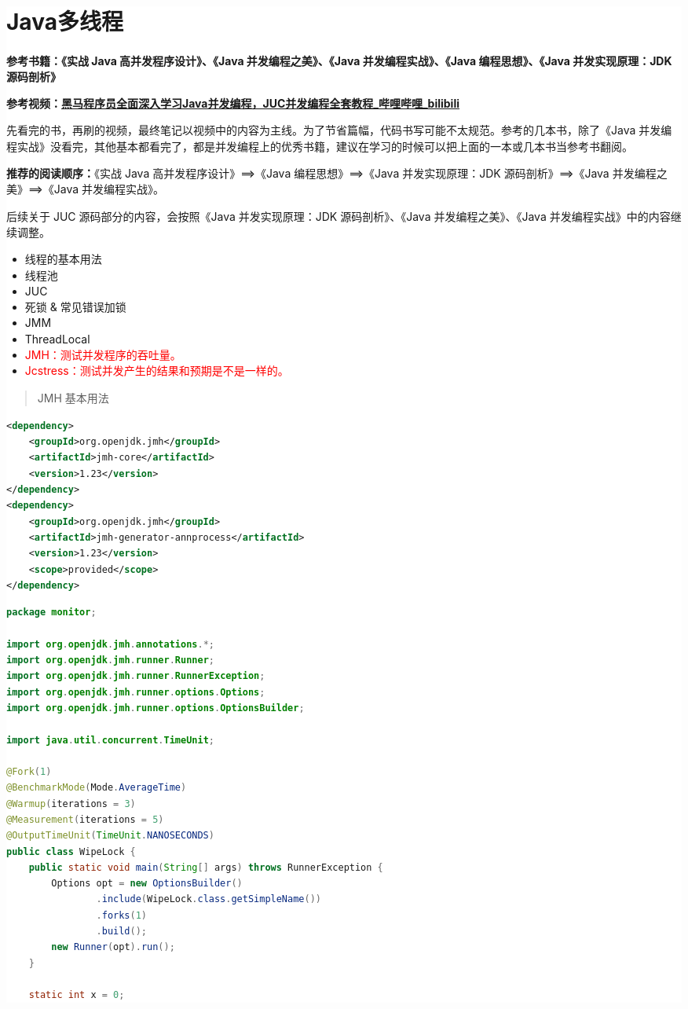 # Java多线程

<b>参考书籍：《实战 Java 高并发程序设计》、《Java 并发编程之美》、《Java 并发编程实战》、《Java 编程思想》、《Java 并发实现原理：JDK 源码剖析》</b>

<b>参考视频：[黑马程序员全面深入学习Java并发编程，JUC并发编程全套教程_哔哩哔哩_bilibili](https://www.bilibili.com/video/BV16J411h7Rd?from=search&seid=2063747193080093822&spm_id_from=333.337.0.0)</b>

先看完的书，再刷的视频，最终笔记以视频中的内容为主线。为了节省篇幅，代码书写可能不太规范。参考的几本书，除了《Java 并发编程实战》没看完，其他基本都看完了，都是并发编程上的优秀书籍，建议在学习的时候可以把上面的一本或几本书当参考书翻阅。

<b>推荐的阅读顺序：</b>《实战 Java 高并发程序设计》\=\=\>《Java 编程思想》\=\=\>《Java 并发实现原理：JDK 源码剖析》\=\=\>《Java 并发编程之美》\=\=\>《Java 并发编程实战》。

后续关于 JUC 源码部分的内容，会按照《Java 并发实现原理：JDK 源码剖析》、《Java 并发编程之美》、《Java 并发编程实战》中的内容继续调整。

- 线程的基本用法
- 线程池
- JUC   
- 死锁 & 常见错误加锁
- JMM                          
- ThreadLocal
- <span style="color:red">JMH：测试并发程序的吞吐量。</span>
- <span style="color:red">Jcstress：测试并发产生的结果和预期是不是一样的。</span>

> JMH 基本用法

```xml
<dependency>
    <groupId>org.openjdk.jmh</groupId>
    <artifactId>jmh-core</artifactId>
    <version>1.23</version>
</dependency>
<dependency>
    <groupId>org.openjdk.jmh</groupId>
    <artifactId>jmh-generator-annprocess</artifactId>
    <version>1.23</version>
    <scope>provided</scope>
</dependency>
```

```java
package monitor;

import org.openjdk.jmh.annotations.*;
import org.openjdk.jmh.runner.Runner;
import org.openjdk.jmh.runner.RunnerException;
import org.openjdk.jmh.runner.options.Options;
import org.openjdk.jmh.runner.options.OptionsBuilder;

import java.util.concurrent.TimeUnit;

@Fork(1)
@BenchmarkMode(Mode.AverageTime)
@Warmup(iterations = 3)
@Measurement(iterations = 5)
@OutputTimeUnit(TimeUnit.NANOSECONDS)
public class WipeLock {
    public static void main(String[] args) throws RunnerException {
        Options opt = new OptionsBuilder()
                .include(WipeLock.class.getSimpleName())
                .forks(1)
                .build();
        new Runner(opt).run();
    }

    static int x = 0;

```